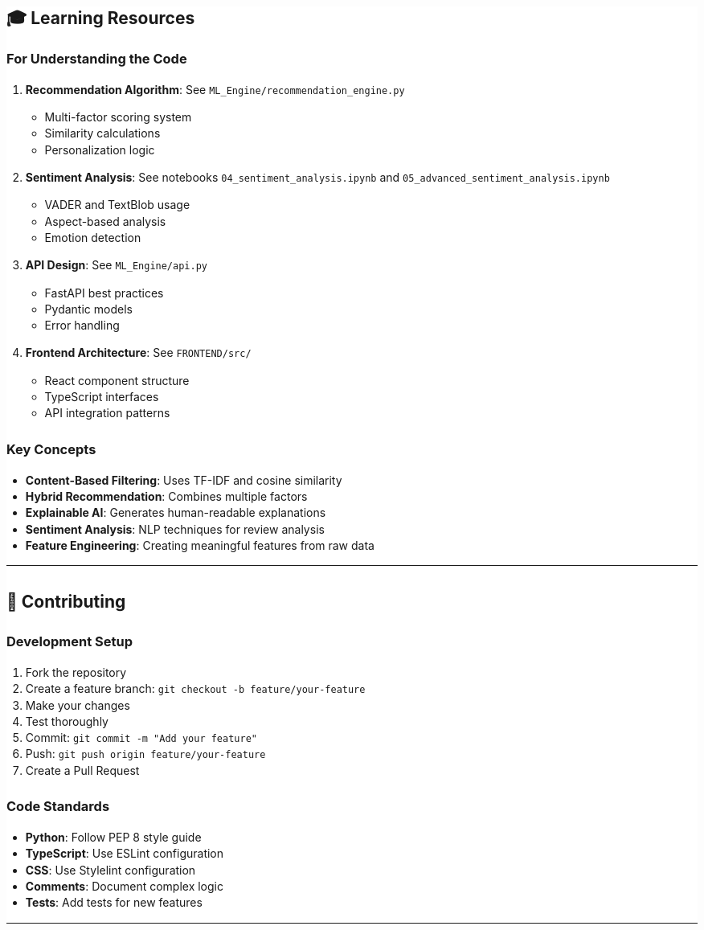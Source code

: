 
## 🎓 Learning Resources

### For Understanding the Code

1. **Recommendation Algorithm**: See `ML_Engine/recommendation_engine.py`
   - Multi-factor scoring system
   - Similarity calculations
   - Personalization logic

2. **Sentiment Analysis**: See notebooks `04_sentiment_analysis.ipynb` and `05_advanced_sentiment_analysis.ipynb`
   - VADER and TextBlob usage
   - Aspect-based analysis
   - Emotion detection

3. **API Design**: See `ML_Engine/api.py`
   - FastAPI best practices
   - Pydantic models
   - Error handling

4. **Frontend Architecture**: See `FRONTEND/src/`
   - React component structure
   - TypeScript interfaces
   - API integration patterns

### Key Concepts

- **Content-Based Filtering**: Uses TF-IDF and cosine similarity
- **Hybrid Recommendation**: Combines multiple factors
- **Explainable AI**: Generates human-readable explanations
- **Sentiment Analysis**: NLP techniques for review analysis
- **Feature Engineering**: Creating meaningful features from raw data

---

## 🤝 Contributing

### Development Setup

1. Fork the repository
2. Create a feature branch: `git checkout -b feature/your-feature`
3. Make your changes
4. Test thoroughly
5. Commit: `git commit -m "Add your feature"`
6. Push: `git push origin feature/your-feature`
7. Create a Pull Request

### Code Standards

- **Python**: Follow PEP 8 style guide
- **TypeScript**: Use ESLint configuration
- **CSS**: Use Stylelint configuration
- **Comments**: Document complex logic
- **Tests**: Add tests for new features

---